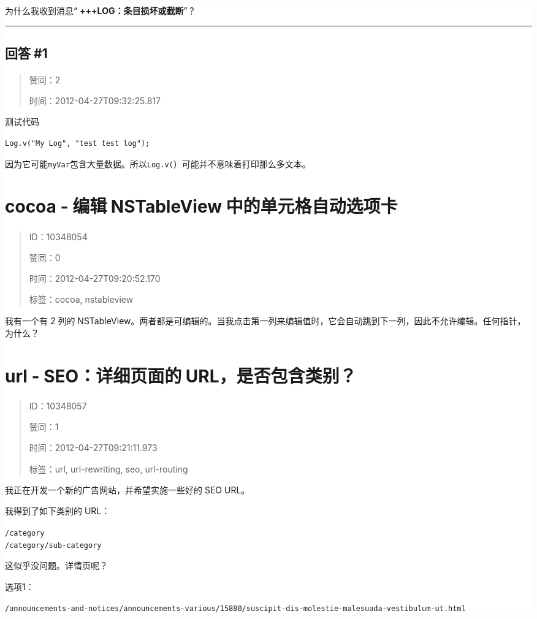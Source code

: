 为什么我收到消息“ **+++LOG：条目损坏或截断**”？

* * *

## 回答 #1

> 赞同：2
> 
> 时间：2012-04-27T09:32:25.817

测试代码

```
Log.v("My Log", "test test log"); 
```

因为它可能`myVar`包含大量数据。所以`Log.v(`）可能并不意味着打印那么多文本。

# cocoa - 编辑 NSTableView 中的单元格自动选项卡

> ID：10348054
> 
> 赞同：0
> 
> 时间：2012-04-27T09:20:52.170
> 
> 标签：cocoa, nstableview

我有一个有 2 列的 NSTableView。两者都是可编辑的。当我点击第一列来编辑值时，它会自动跳到下一列，因此不允许编辑。任何指针，为什么？

# url - SEO：详细页面的 URL，是否包含类别？

> ID：10348057
> 
> 赞同：1
> 
> 时间：2012-04-27T09:21:11.973
> 
> 标签：url, url-rewriting, seo, url-routing

我正在开发一个新的广告网站，并希望实施一些好的 SEO URL。

我得到了如下类别的 URL：

```
/category
/category/sub-category 
```

这似乎没问题。详情页呢？

选项1：

```
/announcements-and-notices/announcements-various/15880/suscipit-dis-molestie-malesuada-vestibulum-ut.html 
```
